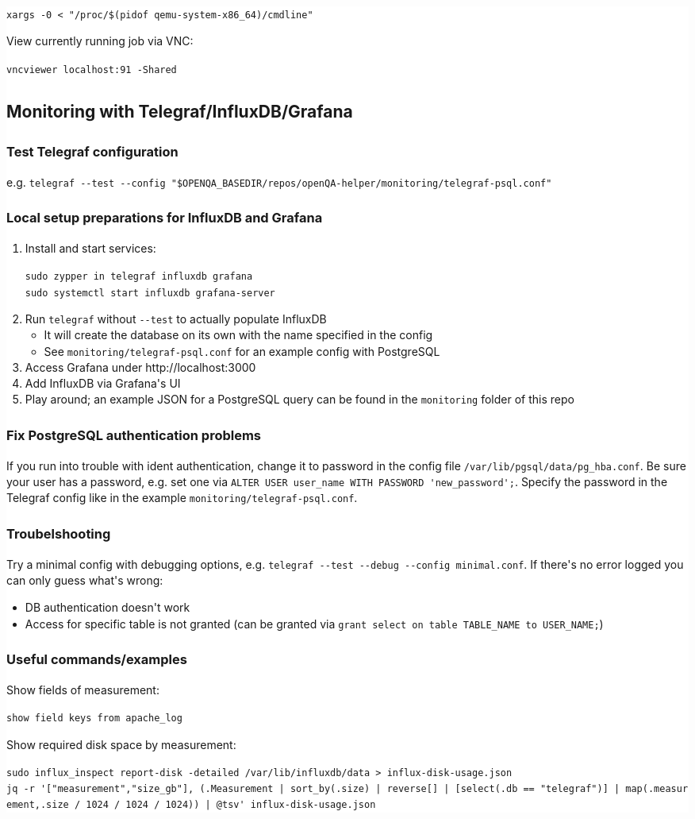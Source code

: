 ```
xargs -0 < "/proc/$(pidof qemu-system-x86_64)/cmdline"
```

View currently running job via VNC:

```
vncviewer localhost:91 -Shared
```

## Monitoring with Telegraf/InfluxDB/Grafana

### Test Telegraf configuration

e.g. `telegraf --test --config "$OPENQA_BASEDIR/repos/openQA-helper/monitoring/telegraf-psql.conf"`

### Local setup preparations for InfluxDB and Grafana

1. Install and start services:
   ```
   sudo zypper in telegraf influxdb grafana
   sudo systemctl start influxdb grafana-server
   ```
2. Run `telegraf` without `--test` to actually populate InfluxDB
    * It will create the database on its own with the name specified in the config
    * See `monitoring/telegraf-psql.conf` for an example config with PostgreSQL
4. Access Grafana under http://localhost:3000
5. Add InfluxDB via Grafana's UI
6. Play around; an example JSON for a PostgreSQL query can be found in the `monitoring` folder
   of this repo

### Fix PostgreSQL authentication problems

If you run into trouble with ident authentication, change it to password in the config
file `/var/lib/pgsql/data/pg_hba.conf`. Be sure your user has a password, e.g. set one
via `ALTER USER user_name WITH PASSWORD 'new_password';`. Specify the password in the Telegraf
config like in the example `monitoring/telegraf-psql.conf`.

### Troubelshooting

Try a minimal config with debugging options, e.g. `telegraf --test --debug --config minimal.conf`.
If there's no error logged you can only guess what's wrong:

* DB authentication doesn't work
* Access for specific table is not granted (can be granted via `grant select on table TABLE_NAME to USER_NAME;`)

### Useful commands/examples
Show fields of measurement:
```
show field keys from apache_log
```

Show required disk space by measurement:
```
sudo influx_inspect report-disk -detailed /var/lib/influxdb/data > influx-disk-usage.json
jq -r '["measurement","size_gb"], (.Measurement | sort_by(.size) | reverse[] | [select(.db == "telegraf")] | map(.measurement,.size / 1024 / 1024 / 1024)) | @tsv' influx-disk-usage.json
```
